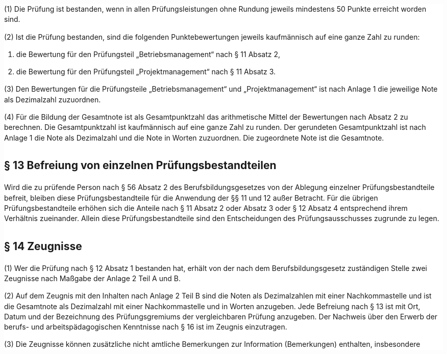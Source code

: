 (1) Die Prüfung ist bestanden, wenn in allen Prüfungsleistungen ohne
Rundung jeweils mindestens 50 Punkte erreicht worden sind.

(2) Ist die Prüfung bestanden, sind die folgenden Punktebewertungen
jeweils kaufmännisch auf eine ganze Zahl zu runden:

1.  die Bewertung für den Prüfungsteil „Betriebsmanagement“ nach § 11
    Absatz 2,


2.  die Bewertung für den Prüfungsteil „Projektmanagement“ nach § 11
    Absatz 3.




(3) Den Bewertungen für die Prüfungsteile „Betriebsmanagement“ und
„Projektmanagement“ ist nach Anlage 1 die jeweilige Note als
Dezimalzahl zuzuordnen.

(4) Für die Bildung der Gesamtnote ist als Gesamtpunktzahl das
arithmetische Mittel der Bewertungen nach Absatz 2 zu berechnen. Die
Gesamtpunktzahl ist kaufmännisch auf eine ganze Zahl zu runden. Der
gerundeten Gesamtpunktzahl ist nach Anlage 1 die Note als Dezimalzahl
und die Note in Worten zuzuordnen. Die zugeordnete Note ist die
Gesamtnote.


## § 13 Befreiung von einzelnen Prüfungsbestandteilen

Wird die zu prüfende Person nach § 56 Absatz 2 des
Berufsbildungsgesetzes von der Ablegung einzelner Prüfungsbestandteile
befreit, bleiben diese Prüfungsbestandteile für die Anwendung der §§
11 und 12 außer Betracht. Für die übrigen Prüfungsbestandteile erhöhen
sich die Anteile nach § 11 Absatz 2 oder Absatz 3 oder § 12 Absatz 4
entsprechend ihrem Verhältnis zueinander. Allein diese
Prüfungsbestandteile sind den Entscheidungen des Prüfungsausschusses
zugrunde zu legen.


## § 14 Zeugnisse

(1) Wer die Prüfung nach § 12 Absatz 1 bestanden hat, erhält von der
nach dem Berufsbildungsgesetz zuständigen Stelle zwei Zeugnisse nach
Maßgabe der Anlage 2 Teil A und B.

(2) Auf dem Zeugnis mit den Inhalten nach Anlage 2 Teil B sind die
Noten als Dezimalzahlen mit einer Nachkommastelle und ist die
Gesamtnote als Dezimalzahl mit einer Nachkommastelle und in Worten
anzugeben. Jede Befreiung nach § 13 ist mit Ort, Datum und der
Bezeichnung des Prüfungsgremiums der vergleichbaren Prüfung anzugeben.
Der Nachweis über den Erwerb der berufs- und arbeitspädagogischen
Kenntnisse nach § 16 ist im Zeugnis einzutragen.

(3) Die Zeugnisse können zusätzliche nicht amtliche Bemerkungen zur
Information (Bemerkungen) enthalten, insbesondere
